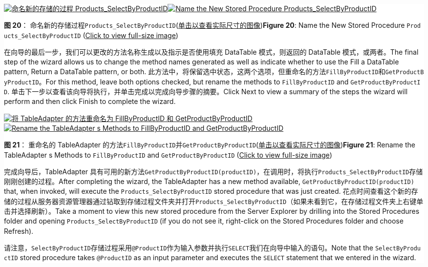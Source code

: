 
<span data-ttu-id="5868d-291">[![命名新的存储的过程 Products_SelectByProductID](creating-new-stored-procedures-for-the-typed-dataset-s-tableadapters-cs/_static/image45.png)](creating-new-stored-procedures-for-the-typed-dataset-s-tableadapters-cs/_static/image44.png)</span><span class="sxs-lookup"><span data-stu-id="5868d-291">[![Name the New Stored Procedure Products_SelectByProductID](creating-new-stored-procedures-for-the-typed-dataset-s-tableadapters-cs/_static/image45.png)](creating-new-stored-procedures-for-the-typed-dataset-s-tableadapters-cs/_static/image44.png)</span></span>

<span data-ttu-id="5868d-292">**图 20**： 命名新的存储过程`Products_SelectByProductID`([单击以查看实际尺寸的图像](creating-new-stored-procedures-for-the-typed-dataset-s-tableadapters-cs/_static/image46.png))</span><span class="sxs-lookup"><span data-stu-id="5868d-292">**Figure 20**: Name the New Stored Procedure `Products_SelectByProductID` ([Click to view full-size image](creating-new-stored-procedures-for-the-typed-dataset-s-tableadapters-cs/_static/image46.png))</span></span>


<span data-ttu-id="5868d-293">在向导的最后一步，我们可以更改的方法名称生成以及指示是否使用填充 DataTable 模式，则返回的 DataTable 模式，或两者。</span><span class="sxs-lookup"><span data-stu-id="5868d-293">The final step of the wizard allows us to change the method names generated as well as indicate whether to use the Fill a DataTable pattern, Return a DataTable pattern, or both.</span></span> <span data-ttu-id="5868d-294">此方法中，将保留选中状态，这两个选项，但重命名的方法`FillByProductID`和`GetProductByProductID`。</span><span class="sxs-lookup"><span data-stu-id="5868d-294">For this method, leave both options checked, but rename the methods to `FillByProductID` and `GetProductByProductID`.</span></span> <span data-ttu-id="5868d-295">单击下一步以查看该向导将执行，并单击完成以完成向导步骤的摘要。</span><span class="sxs-lookup"><span data-stu-id="5868d-295">Click Next to view a summary of the steps the wizard will perform and then click Finish to complete the wizard.</span></span>


<span data-ttu-id="5868d-296">[![将 TableAdapter 的方法重命名为 FillByProductID 和 GetProductByProductID](creating-new-stored-procedures-for-the-typed-dataset-s-tableadapters-cs/_static/image48.png)](creating-new-stored-procedures-for-the-typed-dataset-s-tableadapters-cs/_static/image47.png)</span><span class="sxs-lookup"><span data-stu-id="5868d-296">[![Rename the TableAdapter s Methods to FillByProductID and GetProductByProductID](creating-new-stored-procedures-for-the-typed-dataset-s-tableadapters-cs/_static/image48.png)](creating-new-stored-procedures-for-the-typed-dataset-s-tableadapters-cs/_static/image47.png)</span></span>

<span data-ttu-id="5868d-297">**图 21**： 重命名的 TableAdapter 的方法`FillByProductID`并`GetProductByProductID`([单击以查看实际尺寸的图像](creating-new-stored-procedures-for-the-typed-dataset-s-tableadapters-cs/_static/image49.png))</span><span class="sxs-lookup"><span data-stu-id="5868d-297">**Figure 21**: Rename the TableAdapter s Methods to `FillByProductID` and `GetProductByProductID` ([Click to view full-size image](creating-new-stored-procedures-for-the-typed-dataset-s-tableadapters-cs/_static/image49.png))</span></span>


<span data-ttu-id="5868d-298">完成向导后，TableAdapter 具有可用的新方法`GetProductByProductID(productID)`，在调用时，将执行`Products_SelectByProductID`存储刚刚创建的过程。</span><span class="sxs-lookup"><span data-stu-id="5868d-298">After completing the wizard, the TableAdapter has a new method available, `GetProductByProductID(productID)` that, when invoked, will execute the `Products_SelectByProductID` stored procedure that was just created.</span></span> <span data-ttu-id="5868d-299">花点时间查看这个新的存储的过程从服务器资源管理器通过钻取到存储过程文件夹并打开`Products_SelectByProductID`（如果未看到它，在存储过程文件夹上右键单击并选择刷新）。</span><span class="sxs-lookup"><span data-stu-id="5868d-299">Take a moment to view this new stored procedure from the Server Explorer by drilling into the Stored Procedures folder and opening `Products_SelectByProductID` (if you do not see it, right-click on the Stored Procedures folder and choose Refresh).</span></span>

<span data-ttu-id="5868d-300">请注意，`SelectByProductID`存储过程采用`@ProductID`作为输入参数并执行`SELECT`我们在向导中输入的语句。</span><span class="sxs-lookup"><span data-stu-id="5868d-300">Note that the `SelectByProductID` stored procedure takes `@ProductID` as an input parameter and executes the `SELECT` statement that we entered in the wizard.</span></span>
